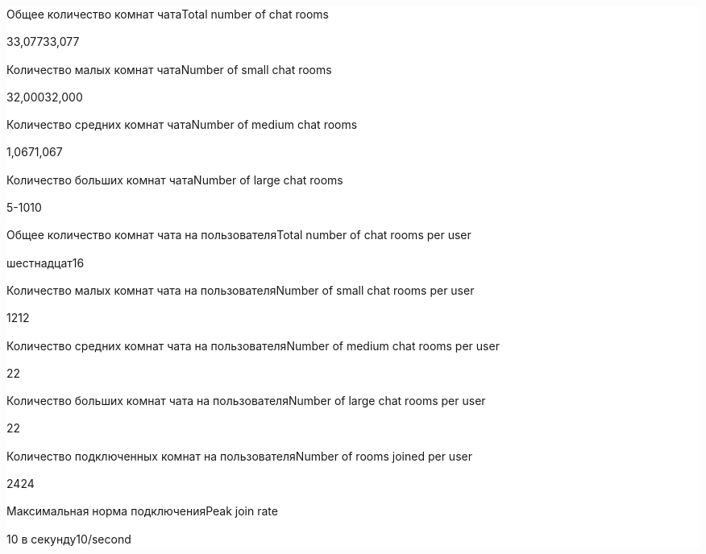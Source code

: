 <td><p><span data-ttu-id="e7901-372">Общее количество комнат чата</span><span class="sxs-lookup"><span data-stu-id="e7901-372">Total number of chat rooms</span></span></p></td>
<td><p><span data-ttu-id="e7901-373">33,077</span><span class="sxs-lookup"><span data-stu-id="e7901-373">33,077</span></span></p></td>
</tr>
<tr class="odd">
<td><p><span data-ttu-id="e7901-374">Количество малых комнат чата</span><span class="sxs-lookup"><span data-stu-id="e7901-374">Number of small chat rooms</span></span></p></td>
<td><p><span data-ttu-id="e7901-375">32,000</span><span class="sxs-lookup"><span data-stu-id="e7901-375">32,000</span></span></p></td>
</tr>
<tr class="even">
<td><p><span data-ttu-id="e7901-376">Количество средних комнат чата</span><span class="sxs-lookup"><span data-stu-id="e7901-376">Number of medium chat rooms</span></span></p></td>
<td><p><span data-ttu-id="e7901-377">1,067</span><span class="sxs-lookup"><span data-stu-id="e7901-377">1,067</span></span></p></td>
</tr>
<tr class="odd">
<td><p><span data-ttu-id="e7901-378">Количество больших комнат чата</span><span class="sxs-lookup"><span data-stu-id="e7901-378">Number of large chat rooms</span></span></p></td>
<td><p><span data-ttu-id="e7901-379">5-10</span><span class="sxs-lookup"><span data-stu-id="e7901-379">10</span></span></p></td>
</tr>
<tr class="even">
<td><p><span data-ttu-id="e7901-380">Общее количество комнат чата на пользователя</span><span class="sxs-lookup"><span data-stu-id="e7901-380">Total number of chat rooms per user</span></span></p></td>
<td><p><span data-ttu-id="e7901-381">шестнадцат</span><span class="sxs-lookup"><span data-stu-id="e7901-381">16</span></span></p></td>
</tr>
<tr class="odd">
<td><p><span data-ttu-id="e7901-382">Количество малых комнат чата на пользователя</span><span class="sxs-lookup"><span data-stu-id="e7901-382">Number of small chat rooms per user</span></span></p></td>
<td><p><span data-ttu-id="e7901-383">12</span><span class="sxs-lookup"><span data-stu-id="e7901-383">12</span></span></p></td>
</tr>
<tr class="even">
<td><p><span data-ttu-id="e7901-384">Количество средних комнат чата на пользователя</span><span class="sxs-lookup"><span data-stu-id="e7901-384">Number of medium chat rooms per user</span></span></p></td>
<td><p><span data-ttu-id="e7901-385">2</span><span class="sxs-lookup"><span data-stu-id="e7901-385">2</span></span></p></td>
</tr>
<tr class="odd">
<td><p><span data-ttu-id="e7901-386">Количество больших комнат чата на пользователя</span><span class="sxs-lookup"><span data-stu-id="e7901-386">Number of large chat rooms per user</span></span></p></td>
<td><p><span data-ttu-id="e7901-387">2</span><span class="sxs-lookup"><span data-stu-id="e7901-387">2</span></span></p></td>
</tr>
<tr class="even">
<td><p><span data-ttu-id="e7901-388">Количество подключенных комнат на пользователя</span><span class="sxs-lookup"><span data-stu-id="e7901-388">Number of rooms joined per user</span></span></p></td>
<td><p><span data-ttu-id="e7901-389">24</span><span class="sxs-lookup"><span data-stu-id="e7901-389">24</span></span></p></td>
</tr>
<tr class="odd">
<td><p><span data-ttu-id="e7901-390">Максимальная норма подключения</span><span class="sxs-lookup"><span data-stu-id="e7901-390">Peak join rate</span></span></p></td>
<td><p><span data-ttu-id="e7901-391">10 в секунду</span><span class="sxs-lookup"><span data-stu-id="e7901-391">10/second</span></span></p></td>
</tr>
<tr class="even">